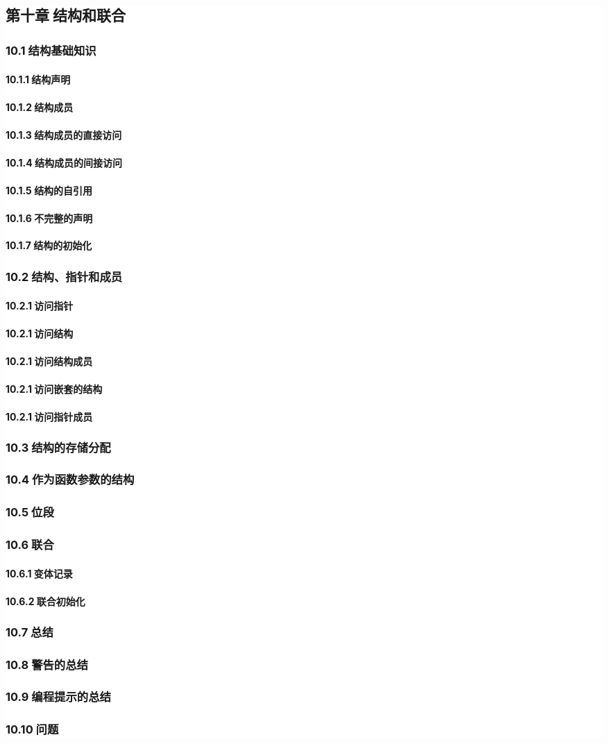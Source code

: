 ## 第十章 结构和联合

### 10.1 结构基础知识

#### 10.1.1 结构声明

#### 10.1.2 结构成员

#### 10.1.3 结构成员的直接访问

#### 10.1.4 结构成员的间接访问

#### 10.1.5 结构的自引用

#### 10.1.6 不完整的声明

#### 10.1.7 结构的初始化

### 10.2 结构、指针和成员

#### 10.2.1 访问指针

#### 10.2.1 访问结构

#### 10.2.1 访问结构成员

#### 10.2.1 访问嵌套的结构

#### 10.2.1 访问指针成员

### 10.3 结构的存储分配

### 10.4 作为函数参数的结构

### 10.5 位段

### 10.6 联合

#### 10.6.1 变体记录

#### 10.6.2 联合初始化

### 10.7 总结

### 10.8 警告的总结

### 10.9 编程提示的总结

### 10.10 问题
